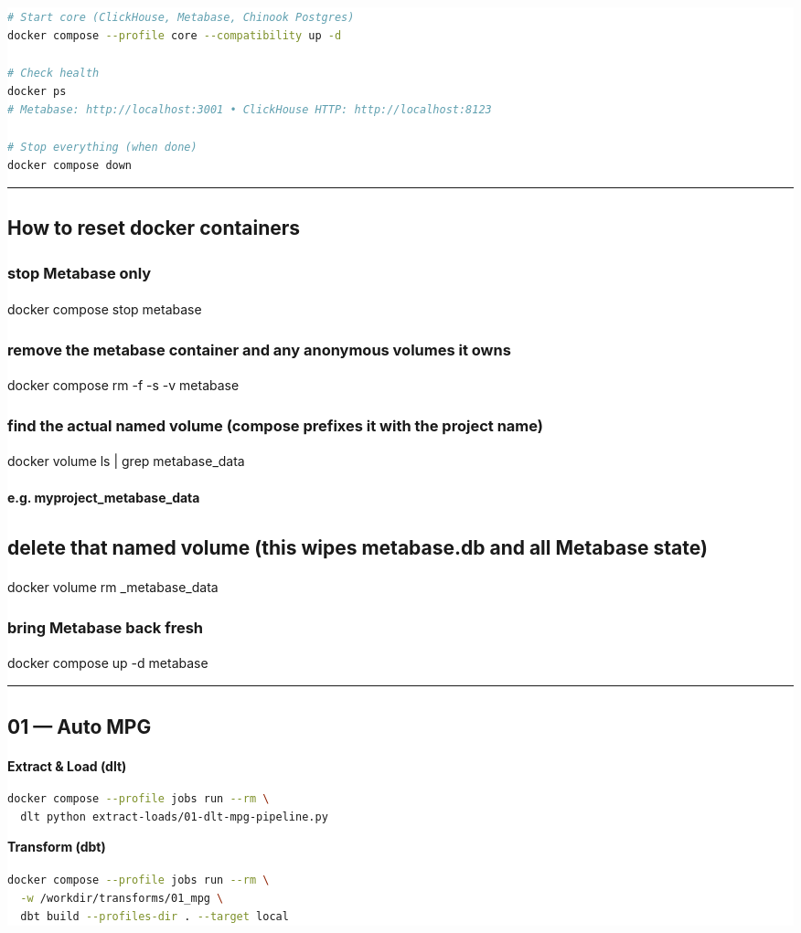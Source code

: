 ```bash
# Start core (ClickHouse, Metabase, Chinook Postgres)
docker compose --profile core --compatibility up -d

# Check health
docker ps
# Metabase: http://localhost:3001 • ClickHouse HTTP: http://localhost:8123

# Stop everything (when done)
docker compose down
```

---

## How to reset docker containers

### stop Metabase only
docker compose stop metabase

### remove the metabase container and any anonymous volumes it owns
docker compose rm -f -s -v metabase

### find the actual named volume (compose prefixes it with the project name)
docker volume ls | grep metabase_data
#### e.g. myproject_metabase_data

## delete that named volume (this wipes metabase.db and all Metabase state)
docker volume rm <yourproject>_metabase_data

### bring Metabase back fresh
docker compose up -d metabase


---

## 01 — Auto MPG

**Extract & Load (dlt)**

```bash
docker compose --profile jobs run --rm \
  dlt python extract-loads/01-dlt-mpg-pipeline.py
```

**Transform (dbt)**

```bash
docker compose --profile jobs run --rm \
  -w /workdir/transforms/01_mpg \
  dbt build --profiles-dir . --target local
```
